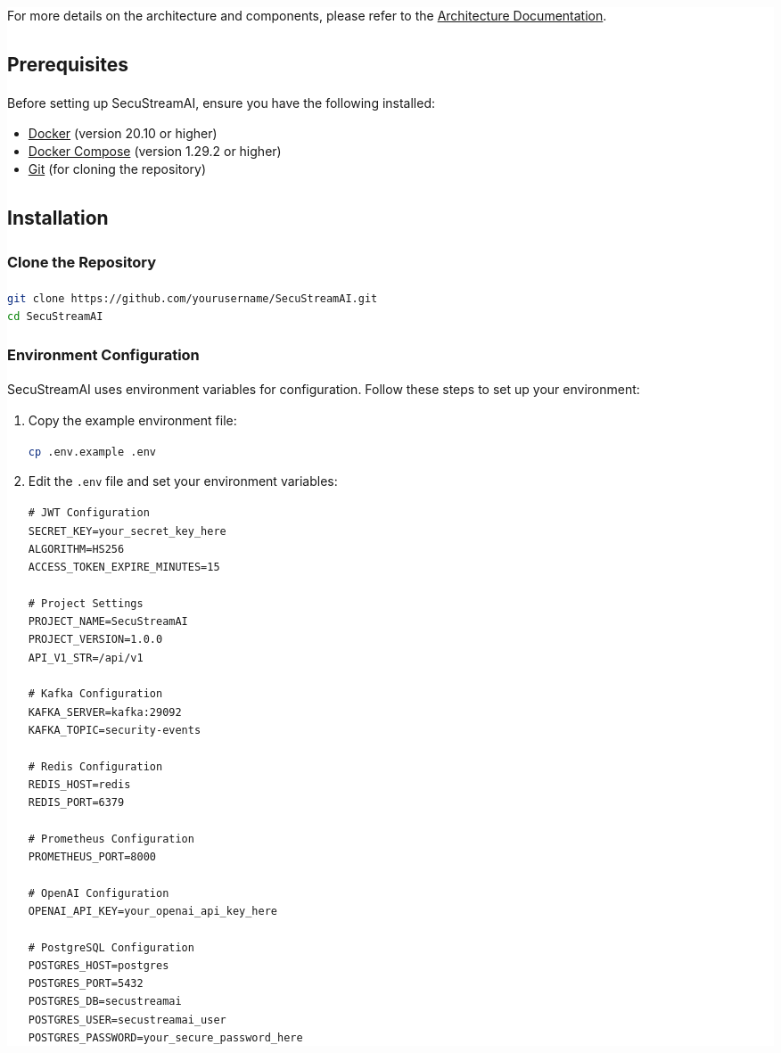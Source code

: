 For more details on the architecture and components, please refer to the [Architecture Documentation](docs/architecture.md).

## Prerequisites

Before setting up SecuStreamAI, ensure you have the following installed:

- [Docker](https://www.docker.com/get-started) (version 20.10 or higher)
- [Docker Compose](https://docs.docker.com/compose/install/) (version 1.29.2 or higher)
- [Git](https://git-scm.com/downloads) (for cloning the repository)

## Installation

### Clone the Repository

```bash
git clone https://github.com/yourusername/SecuStreamAI.git
cd SecuStreamAI
```

### Environment Configuration

SecuStreamAI uses environment variables for configuration. Follow these steps to set up your environment:

1. Copy the example environment file:

   ```bash
   cp .env.example .env
   ```

2. Edit the `.env` file and set your environment variables:

   ```env
   # JWT Configuration
   SECRET_KEY=your_secret_key_here
   ALGORITHM=HS256
   ACCESS_TOKEN_EXPIRE_MINUTES=15

   # Project Settings
   PROJECT_NAME=SecuStreamAI
   PROJECT_VERSION=1.0.0
   API_V1_STR=/api/v1

   # Kafka Configuration
   KAFKA_SERVER=kafka:29092
   KAFKA_TOPIC=security-events

   # Redis Configuration
   REDIS_HOST=redis
   REDIS_PORT=6379

   # Prometheus Configuration
   PROMETHEUS_PORT=8000

   # OpenAI Configuration
   OPENAI_API_KEY=your_openai_api_key_here

   # PostgreSQL Configuration
   POSTGRES_HOST=postgres
   POSTGRES_PORT=5432
   POSTGRES_DB=secustreamai
   POSTGRES_USER=secustreamai_user
   POSTGRES_PASSWORD=your_secure_password_here
   ```
